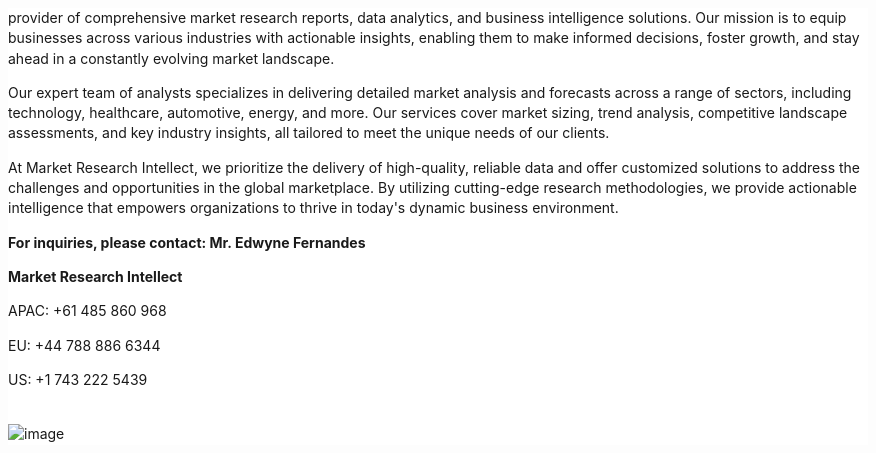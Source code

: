 provider of comprehensive market research reports, data analytics, and business intelligence solutions. Our mission is to equip businesses across various industries with actionable insights, enabling them to make informed decisions, foster growth, and stay ahead in a constantly evolving market landscape.</p><p>Our expert team of analysts specializes in delivering detailed market analysis and forecasts across a range of sectors, including technology, healthcare, automotive, energy, and more. Our services cover market sizing, trend analysis, competitive landscape assessments, and key industry insights, all tailored to meet the unique needs of our clients.</p><p>At Market Research Intellect, we prioritize the delivery of high-quality, reliable data and offer customized solutions to address the challenges and opportunities in the global marketplace. By utilizing cutting-edge research methodologies, we provide actionable intelligence that empowers organizations to thrive in today's dynamic business environment.</p><p><strong>For inquiries, please contact: Mr. Edwyne Fernandes</strong></p><p><strong>Market Research Intellect</strong></p><p>APAC: +61 485 860 968</p><p>EU: +44 788 886 6344</p><p>US: +1 743 222 5439</p></div><div class="article-main__content" data-test-id="publishing-text-block">&nbsp;</div>
![image](https://github.com/user-attachments/assets/c7fdc30f-4b00-4f9c-84e9-18feb3d79d6e)
